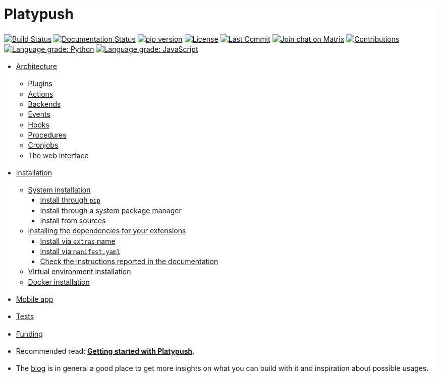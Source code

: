 Platypush
=========

[![Build Status](https://ci.platypush.tech/status.svg)](https://ci.platypush.tech/latest.log)
[![Documentation Status](https://ci.platypush.tech/docs/status.svg)](https://ci.platypush.tech/docs/latest.log)
[![pip version](https://img.shields.io/pypi/v/platypush.svg?style=flat)](https://pypi.python.org/pypi/platypush/)
[![License](https://img.shields.io/github/license/BlackLight/platypush.svg)](https://git.platypush.tech/platypush/platypush/-/blob/master/LICENSE.txt)
[![Last Commit](https://img.shields.io/github/last-commit/BlackLight/platypush.svg)](https://git.platypush.tech/platypush/platypush/-/commits/master/)
[![Join chat on Matrix](https://img.shields.io/matrix/:platypush?server_fqdn=matrix.platypush.tech)](https://matrix.to/#/#platypush:matrix.platypush.tech)
[![Contributions](https://img.shields.io/badge/contributions-welcome-brightgreen.svg?style=flat)](https://git.platypush.tech/platypush/platypush/-/blob/master/CONTRIBUTING.md)
[![Language grade: Python](https://img.shields.io/lgtm/grade/python/g/BlackLight/platypush.svg?logo=lgtm&logoWidth=18)](https://lgtm.com/projects/g/BlackLight/platypush/context:python)
[![Language grade: JavaScript](https://img.shields.io/lgtm/grade/javascript/g/BlackLight/platypush.svg?logo=lgtm&logoWidth=18)](https://lgtm.com/projects/g/BlackLight/platypush/context:javascript)



- [Architecture](#architecture)
  * [Plugins](#plugins)
  * [Actions](#actions)
  * [Backends](#backends)
  * [Events](#events)
  * [Hooks](#hooks)
  * [Procedures](#procedures)
  * [Cronjobs](#cronjobs)
  * [The web interface](#the-web-interface)
- [Installation](#installation)
  * [System installation](#system-installation)
    + [Install through `pip`](#install-through-pip)
    + [Install through a system package manager](#install-through-a-system-package-manager)
    + [Install from sources](#install-from-sources)
  * [Installing the dependencies for your extensions](#installing-the-dependencies-for-your-extensions)
    + [Install via `extras` name](#install-via-extras-name)
    + [Install via `manifest.yaml`](#install-via-manifestyaml)
    + [Check the instructions reported in the documentation](#check-the-instructions-reported-in-the-documentation)
  * [Virtual environment installation](#virtual-environment-installation)
  * [Docker installation](#docker-installation)
- [Mobile app](#mobile-app)
- [Tests](#tests)
- [Funding](#funding)



- Recommended read: [**Getting started with Platypush**](https://blog.platypush.tech/article/Ultimate-self-hosted-automation-with-Platypush).

- The [blog](https://blog.platypush.tech) is in general a good place to get
  more insights on what you can build with it and inspiration about possible
  usages.
